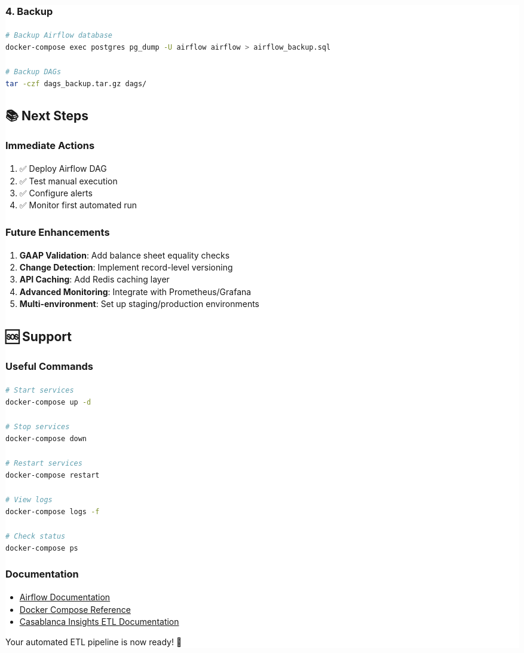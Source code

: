 ### **4. Backup**
```bash
# Backup Airflow database
docker-compose exec postgres pg_dump -U airflow airflow > airflow_backup.sql

# Backup DAGs
tar -czf dags_backup.tar.gz dags/
```

## 📚 **Next Steps**

### **Immediate Actions**
1. ✅ Deploy Airflow DAG
2. ✅ Test manual execution
3. ✅ Configure alerts
4. ✅ Monitor first automated run

### **Future Enhancements**
1. **GAAP Validation**: Add balance sheet equality checks
2. **Change Detection**: Implement record-level versioning
3. **API Caching**: Add Redis caching layer
4. **Advanced Monitoring**: Integrate with Prometheus/Grafana
5. **Multi-environment**: Set up staging/production environments

## 🆘 **Support**

### **Useful Commands**
```bash
# Start services
docker-compose up -d

# Stop services
docker-compose down

# Restart services
docker-compose restart

# View logs
docker-compose logs -f

# Check status
docker-compose ps
```

### **Documentation**
- [Airflow Documentation](https://airflow.apache.org/docs/)
- [Docker Compose Reference](https://docs.docker.com/compose/)
- [Casablanca Insights ETL Documentation](../README_ETL.md)

Your automated ETL pipeline is now ready! 🎉 